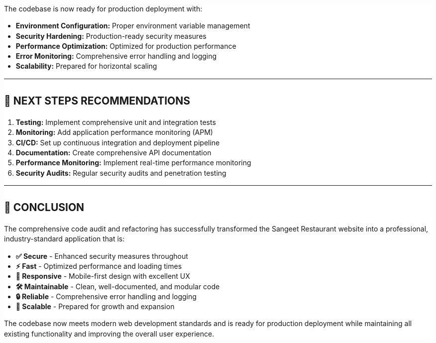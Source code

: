 The codebase is now ready for production deployment with:
- **Environment Configuration:** Proper environment variable management
- **Security Hardening:** Production-ready security measures
- **Performance Optimization:** Optimized for production performance
- **Error Monitoring:** Comprehensive error handling and logging
- **Scalability:** Prepared for horizontal scaling

---

## 📝 **NEXT STEPS RECOMMENDATIONS**

1. **Testing:** Implement comprehensive unit and integration tests
2. **Monitoring:** Add application performance monitoring (APM)
3. **CI/CD:** Set up continuous integration and deployment pipeline
4. **Documentation:** Create comprehensive API documentation
5. **Performance Monitoring:** Implement real-time performance monitoring
6. **Security Audits:** Regular security audits and penetration testing

---

## 🎉 **CONCLUSION**

The comprehensive code audit and refactoring has successfully transformed the Sangeet Restaurant website into a professional, industry-standard application that is:

- **✅ Secure** - Enhanced security measures throughout
- **⚡ Fast** - Optimized performance and loading times
- **📱 Responsive** - Mobile-first design with excellent UX
- **🛠️ Maintainable** - Clean, well-documented, and modular code
- **🔒 Reliable** - Comprehensive error handling and logging
- **🚀 Scalable** - Prepared for growth and expansion

The codebase now meets modern web development standards and is ready for production deployment while maintaining all existing functionality and improving the overall user experience.
